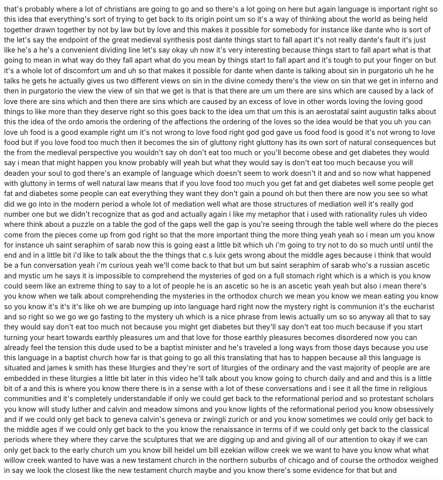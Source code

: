 that's probably where a lot of christians are going to go and so there's a lot going on here but again language is important right so this idea that everything's sort of trying to get back to its origin point um so it's a way of thinking about the world as being held together drawn together by not by law but by love and this makes it possible for somebody for instance like dante who is sort of the let's say the endpoint of the great medieval synthesis post dante things start to fall apart it's not really dante's fault it's just like he's a he's a convenient dividing line let's say okay uh now it's very interesting because things start to fall apart what is that going to mean in what way do they fall apart what do you mean by things start to fall apart and it's tough to put your finger on but it's a whole lot of discomfort um and uh so that makes it possible for dante when dante is talking about sin in purgatorio uh he he talks he gets he actually gives us two different views on sin in the divine comedy there's the view on sin that we get in inferno and then in purgatorio the view the view of sin that we get is that is that there are um um there are sins which are caused by a lack of love there are sins which and then there are sins which are caused by an excess of love in other words loving the loving good things to like more than they deserve right so this goes back to the idea um that um this is an aerostatal saint augustin talks about this the idea of the ordo amoris the ordering of the affections the ordering of the loves so the idea would be that you uh you can love uh food is a good example right um it's not wrong to love food right god god gave us food food is good it's not wrong to love food but if you love food too much then it becomes the sin of gluttony right gluttony has its own sort of natural consequences but the from the medieval perspective you wouldn't say oh don't eat too much or you'll become obese and get diabetes they would say i mean that might happen you know probably will yeah but what they would say is don't eat too much because you will deaden your soul to god there's an example of language which doesn't seem to work doesn't it and and so now what happened with gluttony in terms of well natural law means that if you love food too much you get fat and get diabetes well some people get fat and diabetes some people can eat everything they want they don't gain a pound oh but then there are now you see so what did we go into in the modern period a whole lot of mediation well what are those structures of mediation well it's really god number one but we didn't recognize that as god and actually again i like my metaphor that i used with rationality rules uh video where think about a puzzle on a table the god of the gaps well the gap is you're seeing through the table well where do the pieces come from the pieces come up from god right so that the more important thing the more thing yeah yeah so i mean um you know for instance uh saint seraphim of sarab now this is going east a little bit which uh i'm going to try not to do so much until until the end and in a little bit i'd like to talk about the the things that c.s luix gets wrong about the middle ages because i think that would be a fun conversation yeah i'm curious yeah we'll come back to that but um but saint seraphim of sarab who's a russian ascetic and mystic um he says it is impossible to comprehend the mysteries of god on a full stomach right which is a which is you know could seem like an extreme thing to say to a lot of people he is an ascetic so he is an ascetic yeah yeah but also i mean there's you know when we talk about comprehending the mysteries in the orthodox church we mean you know we mean eating you know so you know it's it's it's like oh we are bumping up into language hard right now the mystery right is communion it's the eucharist and so right so we go we go fasting to the mystery uh which is a nice phrase from lewis actually um so so anyway all that to say they would say don't eat too much not because you might get diabetes but they'll say don't eat too much because if you start turning your heart towards earthly pleasures um and that love for those earthly pleasures becomes disordered now you can already feel the tension this dude used to be a baptist minister and he's traveled a long ways from those days because you use this language in a baptist church how far is that going to go all this translating that has to happen because all this language is situated and james k smith has these liturgies and they're sort of liturgies of the ordinary and the vast majority of people are are embedded in these liturgies a little bit later in this video he'll talk about you know going to church daily and and and this is a little bit of a and this is where you know there there is in a sense with a lot of these conversations and i see it all the time in religious communities and it's completely understandable if only we could get back to the reformational period and so protestant scholars you know will study luther and calvin and meadow simons and you know lights of the reformational period you know obsessively and if we could only get back to geneva calvin's geneva or zwingli zurich or and you know sometimes we could only get back to the middle ages if we could only get back to the you know the renaissance in terms of if we could only get back to the classical periods where they where they carve the sculptures that we are digging up and and giving all of our attention to okay if we can only get back to the early church um you know bill heidel um bill ezekian willow creek we we want to have you know what what willow creek wanted to have was a new testament church in the northern suburbs of chicago and of course the orthodox weighed in say we look the closest like the new testament church maybe and you know there's some evidence for that but and
